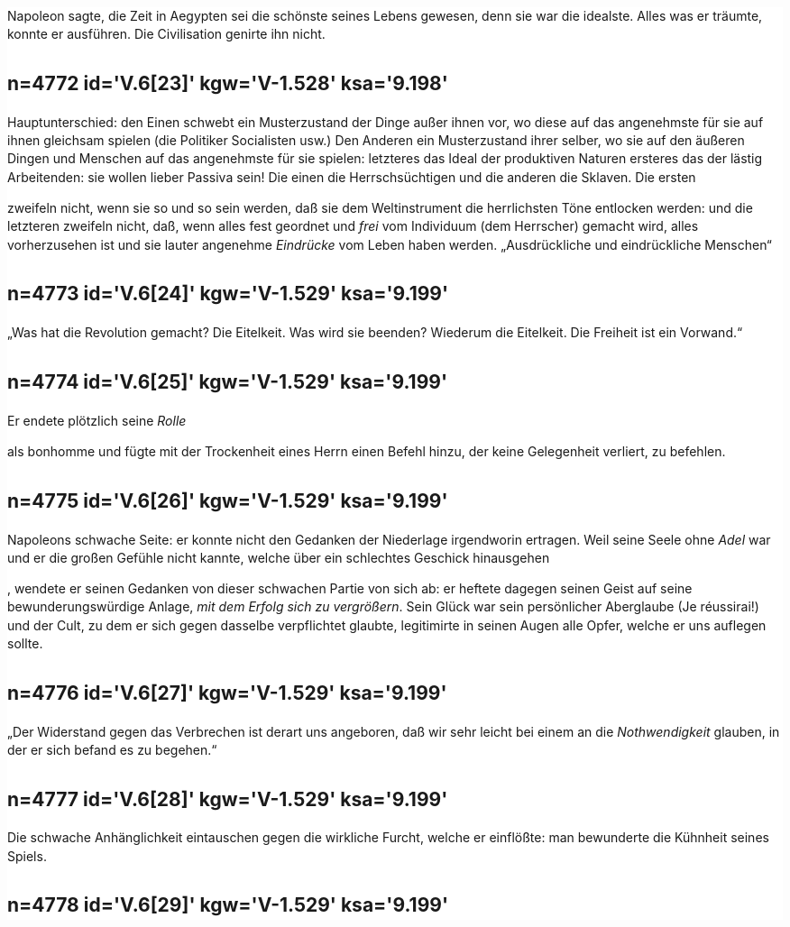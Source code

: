 Napoleon sagte, die Zeit in Aegypten sei die schönste seines Lebens gewesen, denn sie war die idealste. Alles was er träumte, konnte er ausführen. Die Civilisation genirte ihn nicht.

## n=4772 id='V.6[23]' kgw='V-1.528' ksa='9.198'

Hauptunterschied: den Einen schwebt ein Musterzustand der Dinge außer ihnen vor, wo diese auf das angenehmste für sie auf ihnen gleichsam spielen (die Politiker Socialisten usw.) Den Anderen ein Musterzustand ihrer selber, wo sie auf den äußeren Dingen und Menschen auf das angenehmste für sie spielen: letzteres das Ideal der produktiven Naturen ersteres das der lästig Arbeitenden: sie wollen lieber Passiva sein! Die einen die Herrschsüchtigen und die anderen die Sklaven. Die ersten

zweifeln nicht, wenn sie so und so sein werden, daß sie dem Weltinstrument die herrlichsten Töne entlocken werden: und die letzteren zweifeln nicht, daß, wenn alles fest geordnet und *frei* vom Individuum (dem Herrscher) gemacht wird, alles vorherzusehen ist und sie lauter angenehme *Eindrücke* vom Leben haben werden. „Ausdrückliche und eindrückliche Menschen“

## n=4773 id='V.6[24]' kgw='V-1.529' ksa='9.199'

„Was hat die Revolution gemacht? Die Eitelkeit. Was wird sie beenden? Wiederum die Eitelkeit. Die Freiheit ist ein Vorwand.“

## n=4774 id='V.6[25]' kgw='V-1.529' ksa='9.199'

Er endete plötzlich seine *Rolle*

als bonhomme und fügte mit der Trockenheit eines Herrn einen Befehl hinzu, der keine Gelegenheit verliert, zu befehlen.

## n=4775 id='V.6[26]' kgw='V-1.529' ksa='9.199'

Napoleons schwache Seite: er konnte nicht den Gedanken der Niederlage irgendworin ertragen. Weil seine Seele ohne *Adel* war und er die großen Gefühle nicht kannte, welche über ein schlechtes Geschick hinausgehen

, wendete er seinen Gedanken von dieser schwachen Partie von sich ab: er heftete dagegen seinen Geist auf seine bewunderungswürdige Anlage, *mit dem Erfolg sich zu vergrößern*. Sein Glück war sein persönlicher Aberglaube (Je réussirai!) und der Cult, zu dem er sich gegen dasselbe verpflichtet glaubte, legitimirte in seinen Augen alle Opfer, welche er uns auflegen sollte.

## n=4776 id='V.6[27]' kgw='V-1.529' ksa='9.199'

„Der Widerstand gegen das Verbrechen ist derart uns angeboren, daß wir sehr leicht bei einem an die *Nothwendigkeit* glauben, in der er sich befand es zu begehen.“

## n=4777 id='V.6[28]' kgw='V-1.529' ksa='9.199'

Die schwache Anhänglichkeit eintauschen gegen die wirkliche Furcht, welche er einflößte: man bewunderte die Kühnheit seines Spiels.

## n=4778 id='V.6[29]' kgw='V-1.529' ksa='9.199'
